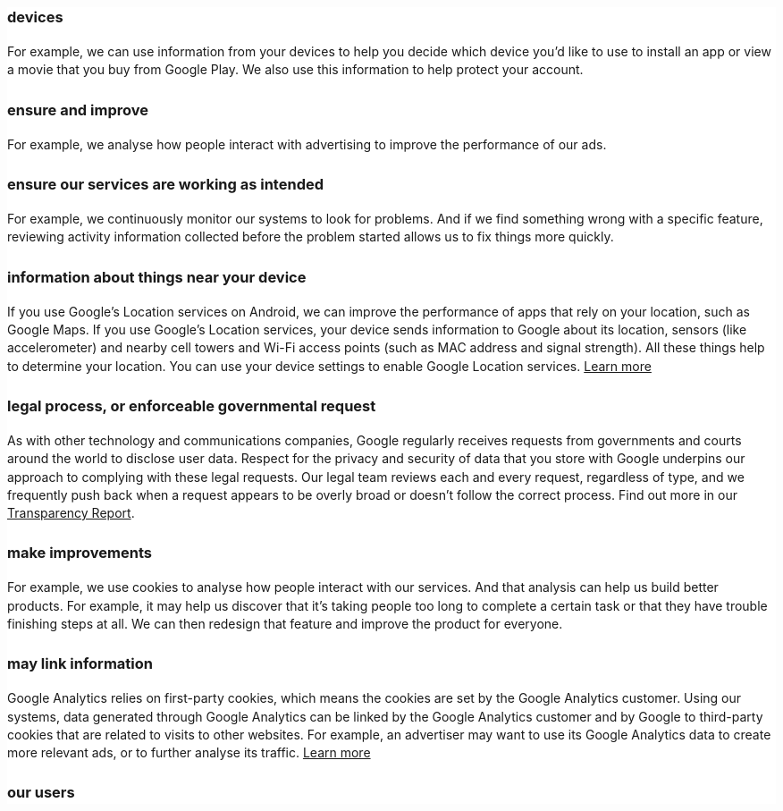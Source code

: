 ### devices

For example, we can use information from your devices to help you decide which device you’d like to use to install an app or view a movie that you buy from Google Play. We also use this information to help protect your account.

### ensure and improve

For example, we analyse how people interact with advertising to improve the performance of our ads.

### ensure our services are working as intended

For example, we continuously monitor our systems to look for problems. And if we find something wrong with a specific feature, reviewing activity information collected before the problem started allows us to fix things more quickly.

### information about things near your device

If you use Google’s Location services on Android, we can improve the performance of apps that rely on your location, such as Google Maps. If you use Google’s Location services, your device sends information to Google about its location, sensors (like accelerometer) and nearby cell towers and Wi-Fi access points (such as MAC address and signal strength). All these things help to determine your location. You can use your device settings to enable Google Location services. [Learn more](https://support.google.com/accounts?p=privpol_androidloc&hl=en_GB)

### legal process, or enforceable governmental request

As with other technology and communications companies, Google regularly receives requests from governments and courts around the world to disclose user data. Respect for the privacy and security of data that you store with Google underpins our approach to complying with these legal requests. Our legal team reviews each and every request, regardless of type, and we frequently push back when a request appears to be overly broad or doesn’t follow the correct process. Find out more in our [Transparency Report](https://transparencyreport.google.com/user-data/overview?hl=en_GB).

### make improvements

For example, we use cookies to analyse how people interact with our services. And that analysis can help us build better products. For example, it may help us discover that it’s taking people too long to complete a certain task or that they have trouble finishing steps at all. We can then redesign that feature and improve the product for everyone.

### may link information

Google Analytics relies on first-party cookies, which means the cookies are set by the Google Analytics customer. Using our systems, data generated through Google Analytics can be linked by the Google Analytics customer and by Google to third-party cookies that are related to visits to other websites. For example, an advertiser may want to use its Google Analytics data to create more relevant ads, or to further analyse its traffic. [Learn more](https://support.google.com/analytics?p=privpol_data&hl=en_GB)

### our users
